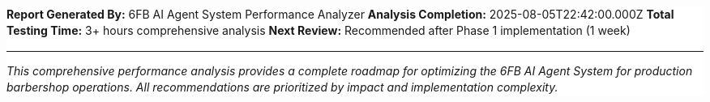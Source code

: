 
**Report Generated By:** 6FB AI Agent System Performance Analyzer
**Analysis Completion:** 2025-08-05T22:42:00.000Z
**Total Testing Time:** 3+ hours comprehensive analysis
**Next Review:** Recommended after Phase 1 implementation (1 week)

---

*This comprehensive performance analysis provides a complete roadmap for optimizing the 6FB AI Agent System for production barbershop operations. All recommendations are prioritized by impact and implementation complexity.*
